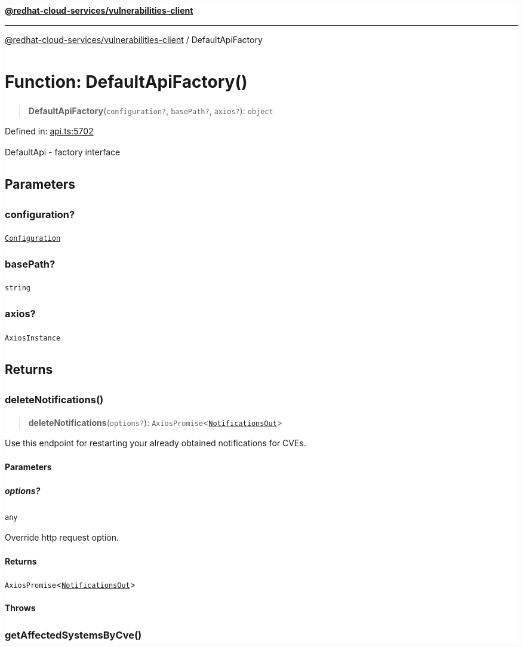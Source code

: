 [**@redhat-cloud-services/vulnerabilities-client**](../README.md)

***

[@redhat-cloud-services/vulnerabilities-client](../globals.md) / DefaultApiFactory

# Function: DefaultApiFactory()

> **DefaultApiFactory**(`configuration?`, `basePath?`, `axios?`): `object`

Defined in: [api.ts:5702](https://github.com/charlesmulder/javascript-clients/blob/main/packages/vulnerabilities/git-api/api.ts#L5702)

DefaultApi - factory interface

## Parameters

### configuration?

[`Configuration`](../classes/Configuration.md)

### basePath?

`string`

### axios?

`AxiosInstance`

## Returns

### deleteNotifications()

> **deleteNotifications**(`options?`): `AxiosPromise`\<[`NotificationsOut`](../interfaces/NotificationsOut.md)\>

Use this endpoint for restarting your already obtained notifications for CVEs.

#### Parameters

##### options?

`any`

Override http request option.

#### Returns

`AxiosPromise`\<[`NotificationsOut`](../interfaces/NotificationsOut.md)\>

#### Throws

### getAffectedSystemsByCve()
